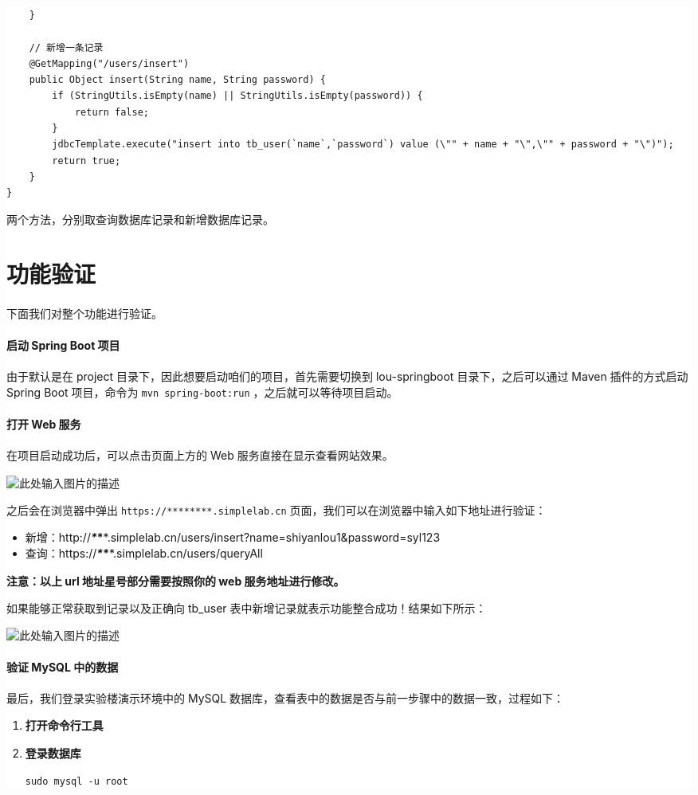 ```
    }

    // 新增一条记录
    @GetMapping("/users/insert")
    public Object insert(String name, String password) {
        if (StringUtils.isEmpty(name) || StringUtils.isEmpty(password)) {
            return false;
        }
        jdbcTemplate.execute("insert into tb_user(`name`,`password`) value (\"" + name + "\",\"" + password + "\")");
        return true;
    }
}
```

两个方法，分别取查询数据库记录和新增数据库记录。

# 功能验证

下面我们对整个功能进行验证。

#### 启动 Spring Boot 项目

由于默认是在 project 目录下，因此想要启动咱们的项目，首先需要切换到 lou-springboot 目录下，之后可以通过 Maven 插件的方式启动 Spring Boot 项目，命令为 `mvn spring-boot:run` ，之后就可以等待项目启动。

#### 打开 Web 服务

在项目启动成功后，可以点击页面上方的 Web 服务直接在显示查看网站效果。

![此处输入图片的描述](https://doc.shiyanlou.com/document-uid18510labid10302timestamp1552984595724.png/wm)

之后会在浏览器中弹出 `https://********.simplelab.cn` 页面，我们可以在浏览器中输入如下地址进行验证：

- 新增：http://***\**\****.simplelab.cn/users/insert?name=shiyanlou1&password=syl123
- 查询：https://***\**\****.simplelab.cn/users/queryAll

**注意：以上 url 地址星号部分需要按照你的 web 服务地址进行修改。**

如果能够正常获取到记录以及正确向 tb_user 表中新增记录就表示功能整合成功！结果如下所示：

![此处输入图片的描述](https://doc.shiyanlou.com/document-uid18510labid10302timestamp1552984612148.png/wm)

#### 验证 MySQL 中的数据

最后，我们登录实验楼演示环境中的 MySQL 数据库，查看表中的数据是否与前一步骤中的数据一致，过程如下：

1. **打开命令行工具**

2. **登录数据库**

   ```
   sudo mysql -u root
   ```
